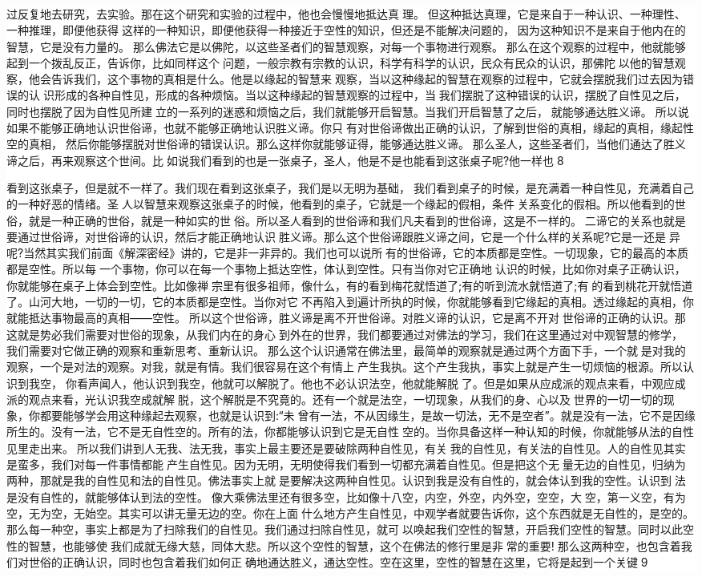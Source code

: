 过反复地去研究，去实验。那在这个研究和实验的过程中，他也会慢慢地抵达真
理。
  但这种抵达真理，它是来自于一种认识、一种理性、一种推理，即便他获得
这样的一种知识，即便他获得一种接近于空性的知识，但还是不能解决问题的，
因为这种知识不是来自于他内在的智慧，它是没有力量的。
  那么佛法它是以佛陀，以这些圣者们的智慧观察，对每一个事物进行观察。
那么在这个观察的过程中，他就能够起到一个拨乱反正，告诉你，比如同样这个
问题，一般宗教有宗教的认识，科学有科学的认识，民众有民众的认识，那佛陀
以他的智慧观察，他会告诉我们，这个事物的真相是什么。他是以缘起的智慧来
观察，当以这种缘起的智慧在观察的过程中，它就会摆脱我们过去因为错误的认
识形成的各种自性见，形成的各种烦恼。当以这种缘起的智慧观察的过程中，当
我们摆脱了这种错误的认识，摆脱了自性见之后，同时也摆脱了因为自性见所建
立的一系列的迷惑和烦恼之后，我们就能够开启智慧。当我们开启智慧了之后，
就能够通达胜义谛。
所以说如果不能够正确地认识世俗谛，也就不能够正确地认识胜义谛。你只 有对世俗谛做出正确的认识，了解到世俗的真相，缘起的真相，缘起性空的真相， 然后你能够摆脱对世俗谛的错误认识。那么这样你就能够证得，能够通达胜义谛。
  那么圣人，这些圣者们，当他们通达了胜义谛之后，再来观察这个世间。比
如说我们看到的也是一张桌子，圣人，他是不是也能看到这张桌子呢?他一样也
8

看到这张桌子，但是就不一样了。我们现在看到这张桌子，我们是以无明为基础， 我们看到桌子的时候，是充满着一种自性见，充满着自己的一种好恶的情绪。圣 人以智慧来观察这张桌子的时候，他看到的桌子，它就是一个缘起的假相，条件 关系变化的假相。所以他看到的世俗，就是一种正确的世俗，就是一种如实的世 俗。所以圣人看到的世俗谛和我们凡夫看到的世俗谛，这是不一样的。
  二谛它的关系也就是要通过世俗谛，对世俗谛的认识，然后才能正确地认识
胜义谛。那么这个世俗谛跟胜义谛之间，它是一个什么样的关系呢?它是一还是
异呢?当然其实我们前面《解深密经》讲的，它是非一非异的。我们也可以说所
有的世俗谛，它的本质都是空性。一切现象，它的最高的本质都是空性。所以每
一个事物，你可以在每一个事物上抵达空性，体认到空性。只有当你对它正确地
认识的时候，比如你对桌子正确认识，你就能够在桌子上体会到空性。比如像禅
宗里有很多祖师，像什么，有的看到梅花就悟道了;有的听到流水就悟道了;有
的看到桃花开就悟道了。山河大地，一切的一切，它的本质都是空性。当你对它
不再陷入到遍计所执的时候，你就能够看到它缘起的真相。透过缘起的真相，你
就能抵达事物最高的真相——空性。
所以这个世俗谛，胜义谛是离不开世俗谛。对胜义谛的认识，它是离不开对 世俗谛的正确的认识。那这就是势必我们需要对世俗的现象，从我们内在的身心 到外在的世界，我们都要通过对佛法的学习，我们在这里通过对中观智慧的修学， 我们需要对它做正确的观察和重新思考、重新认识。
那么这个认识通常在佛法里，最简单的观察就是通过两个方面下手，一个就 是对我的观察，一个是对法的观察。对我，就是有情。我们很容易在这个有情上 产生我执。这个产生我执，事实上就是产生一切烦恼的根源。所以认识到我空， 你看声闻人，他认识到我空，他就可以解脱了。他也不必认识法空，他就能解脱 了。但是如果从应成派的观点来看，中观应成派的观点来看，光认识我空成就解 脱，这个解脱是不究竟的。还有一个就是法空，一切现象，从我们的身、心以及 世界的一切一切的现象，你都要能够学会用这种缘起去观察，也就是认识到:“未 曾有一法，不从因缘生，是故一切法，无不是空者”。就是没有一法，它不是因缘 所生的。没有一法，它不是无自性空的。所有的法，你都能够认识到它是无自性 空的。当你具备这样一种认知的时候，你就能够从法的自性见里走出来。
  所以我们讲到人无我、法无我，事实上最主要还是要破除两种自性见，有关
我的自性见，有关法的自性见。人的自性见其实是蛮多，我们对每一件事情都能
产生自性见。因为无明，无明使得我们看到一切都充满着自性见。但是把这个无
量无边的自性见，归纳为两种，那就是我的自性见和法的自性见。佛法事实上就
是要解决这两种自性见。认识到我是没有自性的，就会体认到我的空性。认识到
法是没有自性的，就能够体认到法的空性。
  像大乘佛法里还有很多空，比如像十八空，内空，外空，内外空，空空，大
空，第一义空，有为空，无为空，无始空。其实可以讲无量无边的空。你在上面
什么地方产生自性见，中观学者就要告诉你，这个东西就是无自性的，是空的。
那么每一种空，事实上都是为了扫除我们的自性见。我们通过扫除自性见，就可
以唤起我们空性的智慧，开启我们空性的智慧。同时以此空性的智慧，也能够使
我们成就无缘大慈，同体大悲。所以这个空性的智慧，这个在佛法的修行里是非
常的重要!
  那么这两种空，也包含着我们对世俗的正确认识，同时也包含着我们如何正
确地通达胜义，通达空性。空在这里，空性的智慧在这里，它将是起到一个关键
9
